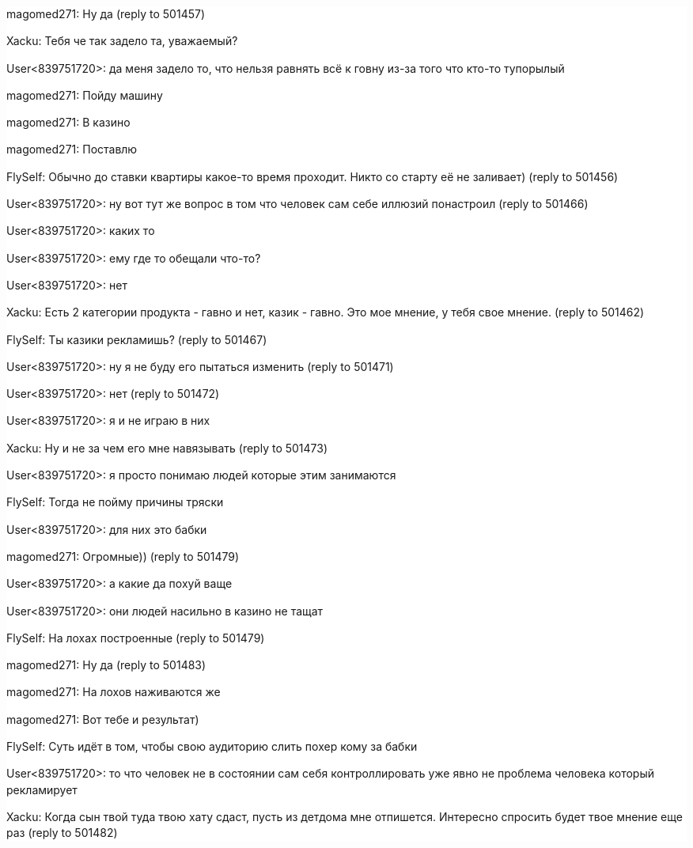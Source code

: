 magomed271: Ну да (reply to 501457)

Xacku: Тебя че так задело та, уважаемый?

User<839751720>: да меня задело то, что нельзя равнять всё к говну из-за того что кто-то тупорылый

magomed271: Пойду машину

magomed271: В казино

magomed271: Поставлю

FlySelf: Обычно до ставки квартиры какое-то время проходит. Никто со старту её не заливает) (reply to 501456)

User<839751720>: ну вот тут же вопрос в том что человек сам себе иллюзий понастроил (reply to 501466)

User<839751720>: каких то

User<839751720>: ему где то обещали что-то?

User<839751720>: нет

Xacku: Есть 2 категории продукта - гавно и нет, казик - гавно. Это мое мнение, у тебя свое мнение. (reply to 501462)

FlySelf: Ты казики рекламишь? (reply to 501467)

User<839751720>: ну я не буду его пытаться изменить (reply to 501471)

User<839751720>: нет (reply to 501472)

User<839751720>: я и не играю в них

Xacku: Ну и не за чем его мне навязывать (reply to 501473)

User<839751720>: я просто понимаю людей которые этим занимаются

FlySelf: Тогда не пойму причины тряски

User<839751720>: для них это бабки

magomed271: Огромные)) (reply to 501479)

User<839751720>: а какие да похуй ваще

User<839751720>: они людей насильно в казино не тащат

FlySelf: На лохах построенные (reply to 501479)

magomed271: Ну да (reply to 501483)

magomed271: На лохов наживаются же

magomed271: Вот тебе и результат)

FlySelf: Суть идёт в том, чтобы свою аудиторию слить похер кому за бабки

User<839751720>: то что человек не в состоянии сам себя контроллировать уже явно не проблема человека который рекламирует

Xacku: Когда сын твой туда твою хату сдаст, пусть из детдома мне отпишется. Интересно спросить будет твое мнение еще раз (reply to 501482)
